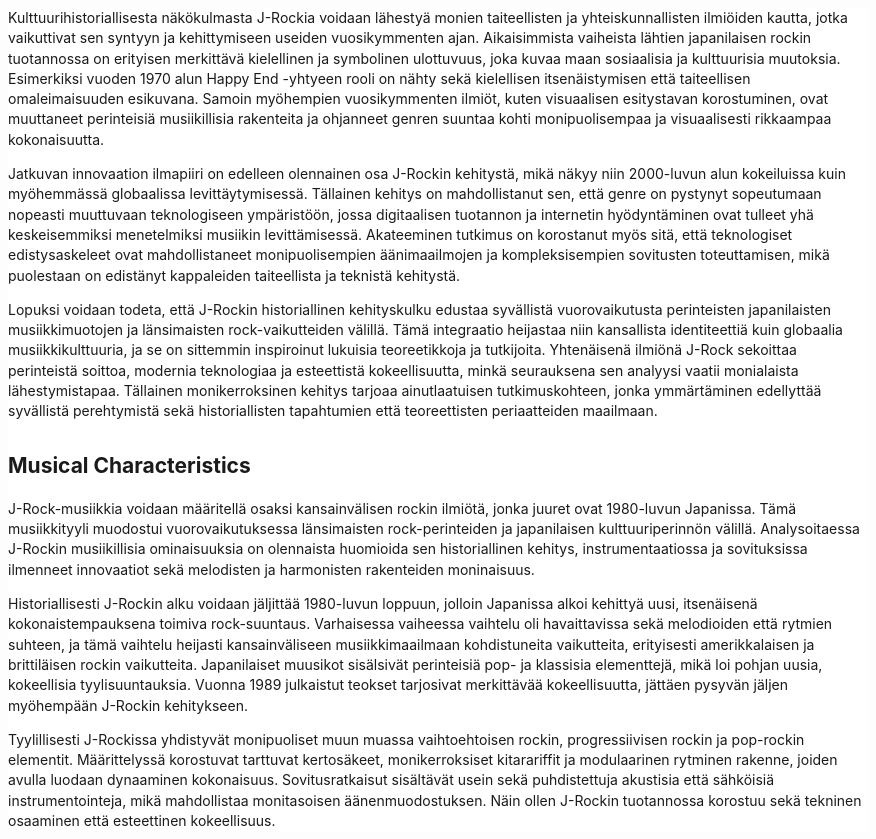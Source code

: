 Kulttuurihistoriallisesta näkökulmasta J-Rockia voidaan lähestyä monien taiteellisten ja
yhteiskunnallisten ilmiöiden kautta, jotka vaikuttivat sen syntyyn ja kehittymiseen useiden
vuosikymmenten ajan. Aikaisimmista vaiheista lähtien japanilaisen rockin tuotannossa on erityisen
merkittävä kielellinen ja symbolinen ulottuvuus, joka kuvaa maan sosiaalisia ja kulttuurisia
muutoksia. Esimerkiksi vuoden 1970 alun Happy End -yhtyeen rooli on nähty sekä kielellisen
itsenäistymisen että taiteellisen omaleimaisuuden esikuvana. Samoin myöhempien vuosikymmenten
ilmiöt, kuten visuaalisen esitystavan korostuminen, ovat muuttaneet perinteisiä musiikillisia
rakenteita ja ohjanneet genren suuntaa kohti monipuolisempaa ja visuaalisesti rikkaampaa
kokonaisuutta.

Jatkuvan innovaation ilmapiiri on edelleen olennainen osa J-Rockin kehitystä, mikä näkyy niin
2000-luvun alun kokeiluissa kuin myöhemmässä globaalissa levittäytymisessä. Tällainen kehitys on
mahdollistanut sen, että genre on pystynyt sopeutumaan nopeasti muuttuvaan teknologiseen
ympäristöön, jossa digitaalisen tuotannon ja internetin hyödyntäminen ovat tulleet yhä
keskeisemmiksi menetelmiksi musiikin levittämisessä. Akateeminen tutkimus on korostanut myös sitä,
että teknologiset edistysaskeleet ovat mahdollistaneet monipuolisempien äänimaailmojen ja
kompleksisempien sovitusten toteuttamisen, mikä puolestaan on edistänyt kappaleiden taiteellista ja
teknistä kehitystä.

Lopuksi voidaan todeta, että J-Rockin historiallinen kehityskulku edustaa syvällistä vuorovaikutusta
perinteisten japanilaisten musiikkimuotojen ja länsimaisten rock-vaikutteiden välillä. Tämä
integraatio heijastaa niin kansallista identiteettiä kuin globaalia musiikkikulttuuria, ja se on
sittemmin inspiroinut lukuisia teoreetikkoja ja tutkijoita. Yhtenäisenä ilmiönä J-Rock sekoittaa
perinteistä soittoa, modernia teknologiaa ja esteettistä kokeellisuutta, minkä seurauksena sen
analyysi vaatii monialaista lähestymistapaa. Tällainen monikerroksinen kehitys tarjoaa
ainutlaatuisen tutkimuskohteen, jonka ymmärtäminen edellyttää syvällistä perehtymistä sekä
historiallisten tapahtumien että teoreettisten periaatteiden maailmaan.

## Musical Characteristics

J-Rock-musiikkia voidaan määritellä osaksi kansainvälisen rockin ilmiötä, jonka juuret ovat
1980-luvun Japanissa. Tämä musiikkityyli muodostui vuorovaikutuksessa länsimaisten rock-perinteiden
ja japanilaisen kulttuuriperinnön välillä. Analysoitaessa J-Rockin musiikillisia ominaisuuksia on
olennaista huomioida sen historiallinen kehitys, instrumentaatiossa ja sovituksissa ilmenneet
innovaatiot sekä melodisten ja harmonisten rakenteiden moninaisuus.

Historiallisesti J-Rockin alku voidaan jäljittää 1980-luvun loppuun, jolloin Japanissa alkoi
kehittyä uusi, itsenäisenä kokonaistempauksena toimiva rock-suuntaus. Varhaisessa vaiheessa vaihtelu
oli havaittavissa sekä melodioiden että rytmien suhteen, ja tämä vaihtelu heijasti kansainväliseen
musiikkimaailmaan kohdistuneita vaikutteita, erityisesti amerikkalaisen ja brittiläisen rockin
vaikutteita. Japanilaiset muusikot sisälsivät perinteisiä pop- ja klassisia elementtejä, mikä loi
pohjan uusia, kokeellisia tyylisuuntauksia. Vuonna 1989 julkaistut teokset tarjosivat merkittävää
kokeellisuutta, jättäen pysyvän jäljen myöhempään J-Rockin kehitykseen.

Tyylillisesti J-Rockissa yhdistyvät monipuoliset muun muassa vaihtoehtoisen rockin, progressiivisen
rockin ja pop-rockin elementit. Määrittelyssä korostuvat tarttuvat kertosäkeet, monikerroksiset
kitarariffit ja modulaarinen rytminen rakenne, joiden avulla luodaan dynaaminen kokonaisuus.
Sovitusratkaisut sisältävät usein sekä puhdistettuja akustisia että sähköisiä instrumentointeja,
mikä mahdollistaa monitasoisen äänenmuodostuksen. Näin ollen J-Rockin tuotannossa korostuu sekä
tekninen osaaminen että esteettinen kokeellisuus.
